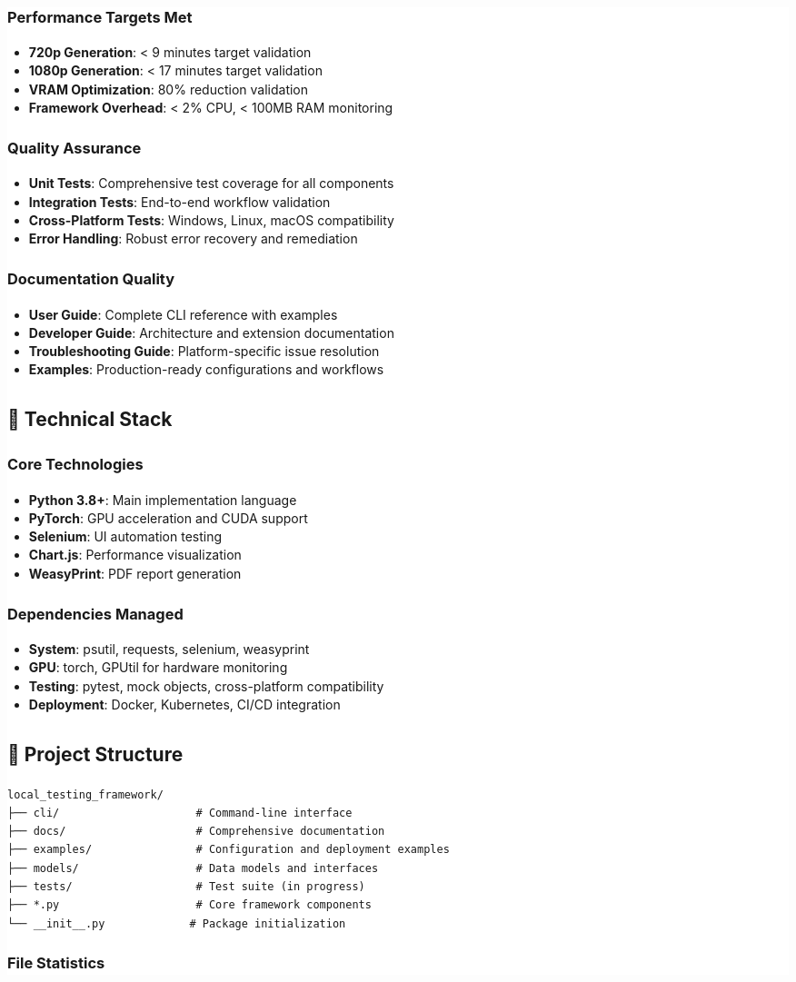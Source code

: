 ### Performance Targets Met

- **720p Generation**: < 9 minutes target validation
- **1080p Generation**: < 17 minutes target validation
- **VRAM Optimization**: 80% reduction validation
- **Framework Overhead**: < 2% CPU, < 100MB RAM monitoring

### Quality Assurance

- **Unit Tests**: Comprehensive test coverage for all components
- **Integration Tests**: End-to-end workflow validation
- **Cross-Platform Tests**: Windows, Linux, macOS compatibility
- **Error Handling**: Robust error recovery and remediation

### Documentation Quality

- **User Guide**: Complete CLI reference with examples
- **Developer Guide**: Architecture and extension documentation
- **Troubleshooting Guide**: Platform-specific issue resolution
- **Examples**: Production-ready configurations and workflows

## 🔧 Technical Stack

### Core Technologies

- **Python 3.8+**: Main implementation language
- **PyTorch**: GPU acceleration and CUDA support
- **Selenium**: UI automation testing
- **Chart.js**: Performance visualization
- **WeasyPrint**: PDF report generation

### Dependencies Managed

- **System**: psutil, requests, selenium, weasyprint
- **GPU**: torch, GPUtil for hardware monitoring
- **Testing**: pytest, mock objects, cross-platform compatibility
- **Deployment**: Docker, Kubernetes, CI/CD integration

## 📁 Project Structure

```
local_testing_framework/
├── cli/                     # Command-line interface
├── docs/                    # Comprehensive documentation
├── examples/                # Configuration and deployment examples
├── models/                  # Data models and interfaces
├── tests/                   # Test suite (in progress)
├── *.py                     # Core framework components
└── __init__.py             # Package initialization
```

### File Statistics
